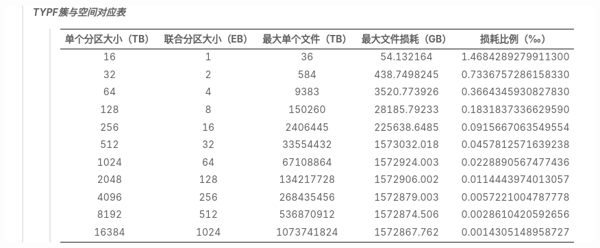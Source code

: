 > ***TYPF簇与空间对应表***  
>> |单个分区大小（TB）|联合分区大小（EB）|最大单个文件（TB）|最大文件损耗（GB）|损耗比例（‰）|
>> |:-:|:-:|:-:|:-:|:-:|
>> |16|1|36|54.132164|1.4684289279911300| 
>> |32|2|584|438.7498245|0.7336757286158330| 
>> |64|4|9383|3520.773926|0.3664345930827830| 
>> |128|8|150260|28185.79233|0.1831837336629590| 
>> |256|16|2406445|225638.6485|0.0915667063549554| 
>> |512|32|33554432|1573032.018|0.0457812571639238| 
>> |1024|64|67108864|1572924.003|0.0228890567477436| 
>> |2048|128|134217728|1572906.002|0.0114443974013057| 
>> |4096|256|268435456|1572879.003|0.0057221004787778| 
>> |8192|512|536870912|1572874.506|0.0028610420592656|
>> |16384|1024|1073741824|1572867.762|0.0014305148958727| 
